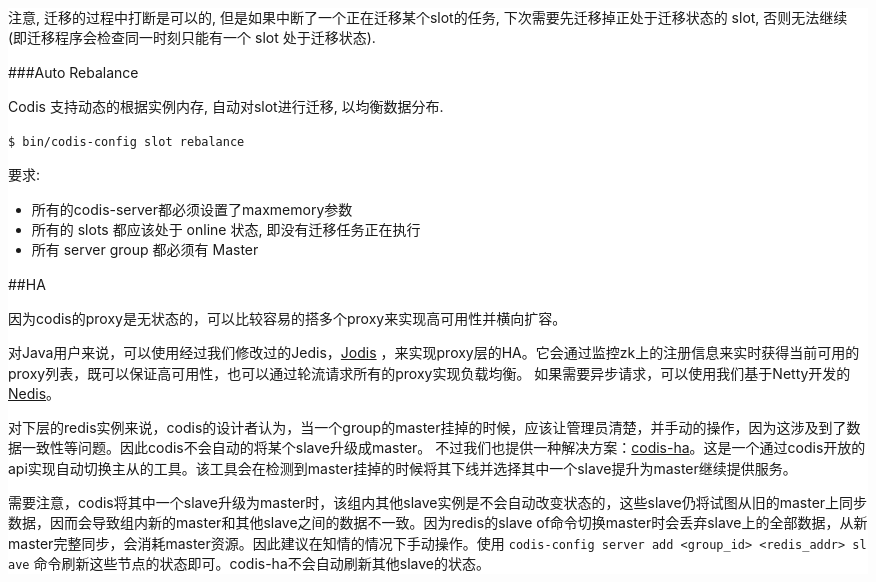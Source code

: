 注意, 迁移的过程中打断是可以的, 但是如果中断了一个正在迁移某个slot的任务, 下次需要先迁移掉正处于迁移状态的 slot, 否则无法继续 (即迁移程序会检查同一时刻只能有一个 slot 处于迁移状态).


###Auto Rebalance 

Codis 支持动态的根据实例内存, 自动对slot进行迁移, 以均衡数据分布.

```
$ bin/codis-config slot rebalance
```

要求:
 * 所有的codis-server都必须设置了maxmemory参数
 * 所有的 slots 都应该处于 online 状态, 即没有迁移任务正在执行
 * 所有 server group 都必须有 Master

##HA

因为codis的proxy是无状态的，可以比较容易的搭多个proxy来实现高可用性并横向扩容。

对Java用户来说，可以使用经过我们修改过的Jedis，[Jodis](https://github.com/wandoulabs/jodis) ，来实现proxy层的HA。它会通过监控zk上的注册信息来实时获得当前可用的proxy列表，既可以保证高可用性，也可以通过轮流请求所有的proxy实现负载均衡。
如果需要异步请求，可以使用我们基于Netty开发的[Nedis](https://github.com/wandoulabs/nedis)。

对下层的redis实例来说，codis的设计者认为，当一个group的master挂掉的时候，应该让管理员清楚，并手动的操作，因为这涉及到了数据一致性等问题。因此codis不会自动的将某个slave升级成master。
不过我们也提供一种解决方案：[codis-ha](https://github.com/ngaut/codis-ha)。这是一个通过codis开放的api实现自动切换主从的工具。该工具会在检测到master挂掉的时候将其下线并选择其中一个slave提升为master继续提供服务。

需要注意，codis将其中一个slave升级为master时，该组内其他slave实例是不会自动改变状态的，这些slave仍将试图从旧的master上同步数据，因而会导致组内新的master和其他slave之间的数据不一致。因为redis的slave of命令切换master时会丢弃slave上的全部数据，从新master完整同步，会消耗master资源。因此建议在知情的情况下手动操作。使用 `codis-config server add <group_id> <redis_addr> slave` 命令刷新这些节点的状态即可。codis-ha不会自动刷新其他slave的状态。
